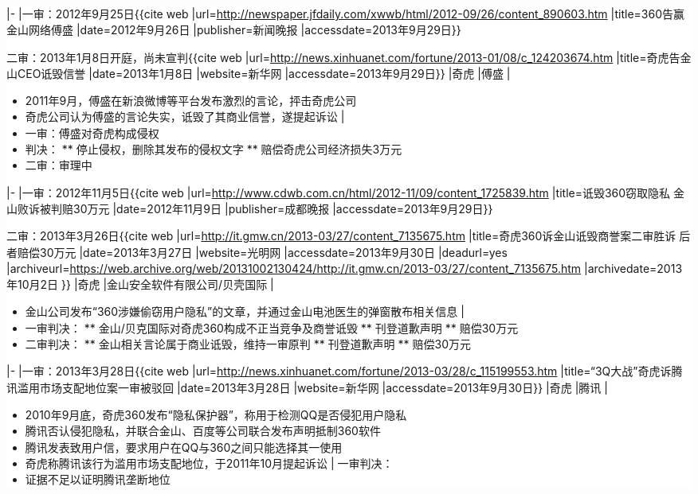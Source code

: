 
|-
|一审：2012年9月25日<ref name="lawsuit-qihu-fusheng-2012-1">{{cite web |url=http://newspaper.jfdaily.com/xwwb/html/2012-09/26/content_890603.htm |title=360告赢金山网络傅盛 |date=2012年9月26日 |publisher=新闻晚报 |accessdate=2013年9月29日}}</ref>

二审：2013年1月8日开庭，尚未宣判<ref name="lawsuit-qihu-fusheng-2012-2">{{cite web |url=http://news.xinhuanet.com/fortune/2013-01/08/c_124203674.htm |title=奇虎告金山CEO诋毁信誉 |date=2013年1月8日 |website=新华网 |accessdate=2013年9月29日}}</ref>
|奇虎
|傅盛
|
* 2011年9月，傅盛在新浪微博等平台发布激烈的言论，抨击奇虎公司
* 奇虎公司认为傅盛的言论失实，诋毁了其商业信誉，遂提起诉讼
|
* 一审：傅盛对奇虎构成侵权
* 判决：
** 停止侵权，删除其发布的侵权文字
** 赔偿奇虎公司经济损失3万元
* 二审：审理中


|-
|一审：2012年11月5日<ref name="lawsuit-qihu-kingsoft-2012-1">{{cite web |url=http://www.cdwb.com.cn/html/2012-11/09/content_1725839.htm |title=诋毁360窃取隐私 金山败诉被判赔30万元 |date=2012年11月9日 |publisher=成都晚报 |accessdate=2013年9月29日}}</ref>

二审：2013年3月26日<ref name="lawsuit-qihu-kingsoft-2012-2">{{cite web |url=http://it.gmw.cn/2013-03/27/content_7135675.htm |title=奇虎360诉金山诋毁商誉案二审胜诉 后者赔偿30万元 |date=2013年3月27日 |website=光明网 |accessdate=2013年9月30日 |deadurl=yes |archiveurl=https://web.archive.org/web/20131002130424/http://it.gmw.cn/2013-03/27/content_7135675.htm |archivedate=2013年10月2日 }}</ref>
|奇虎
|金山安全软件有限公司/贝壳国际
|
* 金山公司发布“360涉嫌偷窃用户隐私”的文章，并通过金山电池医生的弹窗散布相关信息
|
* 一审判决：
** 金山/贝克国际对奇虎360构成不正当竞争及商誉诋毁
** 刊登道歉声明
** 赔偿30万元
* 二审判决：
** 金山相关言论属于商业诋毁，维持一审原判
** 刊登道歉声明
** 赔偿30万元


|-
|一审：2013年3月28日<ref name="lawsuit-qihu-tencent-2013-1">{{cite web |url=http://news.xinhuanet.com/fortune/2013-03/28/c_115199553.htm |title=“3Q大战”奇虎诉腾讯滥用市场支配地位案一审被驳回 |date=2013年3月28日 |website=新华网 |accessdate=2013年9月30日}}</ref>
|奇虎
|腾讯
|
* 2010年9月底，奇虎360发布“隐私保护器”，称用于检测QQ是否侵犯用户隐私
* 腾讯否认侵犯隐私，并联合金山、百度等公司联合发布声明抵制360软件
* 腾讯发表致用户信，要求用户在QQ与360之间只能选择其一使用
* 奇虎称腾讯该行为滥用市场支配地位，于2011年10月提起诉讼
|
一审判决：
* 证据不足以证明腾讯垄断地位